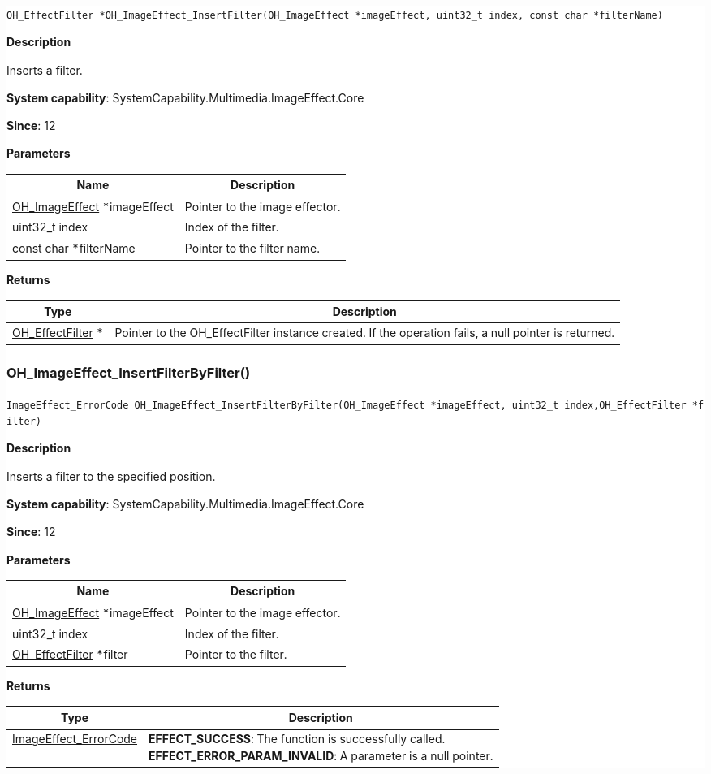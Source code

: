 ```
OH_EffectFilter *OH_ImageEffect_InsertFilter(OH_ImageEffect *imageEffect, uint32_t index, const char *filterName)
```

**Description**

Inserts a filter.

**System capability**: SystemCapability.Multimedia.ImageEffect.Core

**Since**: 12


**Parameters**

| Name| Description|
| -- | -- |
| [OH_ImageEffect](capi-imageeffect-oh-imageeffect.md) *imageEffect | Pointer to the image effector.|
| uint32_t index | Index of the filter.|
| const char *filterName | Pointer to the filter name.|

**Returns**

| Type| Description|
| -- | -- |
| [OH_EffectFilter](capi-imageeffect-oh-effectfilter.md) * | Pointer to the OH_EffectFilter instance created. If the operation fails, a null pointer is returned.|

### OH_ImageEffect_InsertFilterByFilter()

```
ImageEffect_ErrorCode OH_ImageEffect_InsertFilterByFilter(OH_ImageEffect *imageEffect, uint32_t index,OH_EffectFilter *filter)
```

**Description**

Inserts a filter to the specified position.

**System capability**: SystemCapability.Multimedia.ImageEffect.Core

**Since**: 12


**Parameters**

| Name| Description|
| -- | -- |
| [OH_ImageEffect](capi-imageeffect-oh-imageeffect.md) *imageEffect | Pointer to the image effector.|
| uint32_t index | Index of the filter.|
| [OH_EffectFilter](capi-imageeffect-oh-effectfilter.md) *filter | Pointer to the filter.|

**Returns**

| Type| Description|
| -- | -- |
| [ImageEffect_ErrorCode](capi-image-effect-errors-h.md#imageeffect_errorcode) | **EFFECT_SUCCESS**: The function is successfully called.<br>         **EFFECT_ERROR_PARAM_INVALID**: A parameter is a null pointer.|
